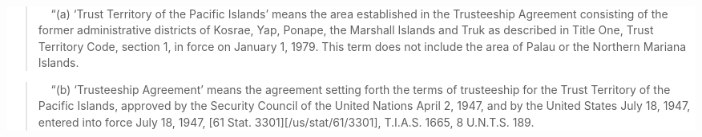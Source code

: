 >     “(a) ‘Trust Territory of the Pacific Islands’ means the area established in the Trusteeship Agreement consisting of the former administrative districts of Kosrae, Yap, Ponape, the Marshall Islands and Truk as described in Title One, Trust Territory Code, section 1, in force on January 1, 1979. This term does not include the area of Palau or the Northern Mariana Islands.

>     “(b) ‘Trusteeship Agreement’ means the agreement setting forth the terms of trusteeship for the Trust Territory of the Pacific Islands, approved by the Security Council of the United Nations April 2, 1947, and by the United States July 18, 1947, entered into force July 18, 1947, [61 Stat. 3301][/us/stat/61/3301], T.I.A.S. 1665, 8 U.N.T.S. 189.

